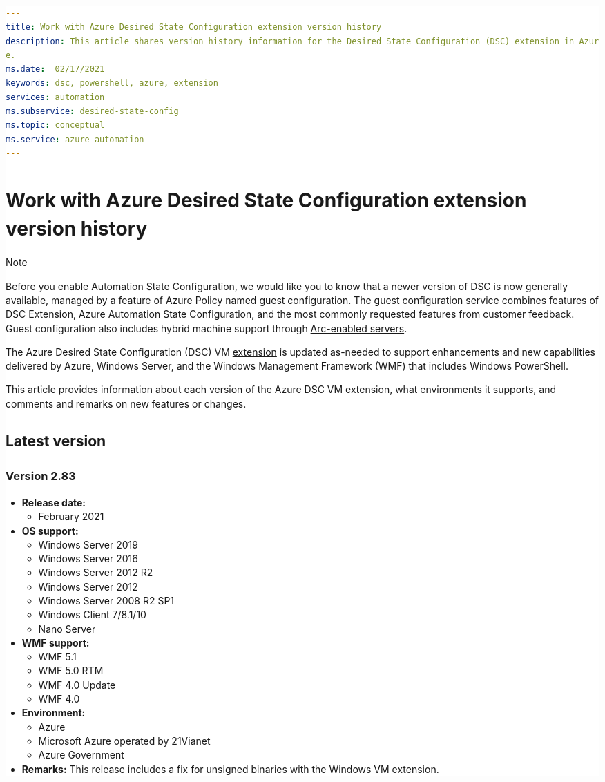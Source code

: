 ```yaml
---
title: Work with Azure Desired State Configuration extension version history
description: This article shares version history information for the Desired State Configuration (DSC) extension in Azure.
ms.date:  02/17/2021
keywords: dsc, powershell, azure, extension
services: automation
ms.subservice: desired-state-config
ms.topic: conceptual
ms.service: azure-automation
---
```


# Work with Azure Desired State Configuration extension version history

> [!NOTE]
> Before you enable Automation State Configuration, we would like you to know that a newer version of DSC is now generally available, managed by a feature of Azure Policy named [guest configuration](../governance/machine-configuration/overview.md). The guest configuration service combines features of DSC Extension, Azure Automation State Configuration, and the most commonly requested features from customer feedback. Guest configuration also includes hybrid machine support through [Arc-enabled servers](../azure-arc/servers/overview.md).

The Azure Desired State Configuration (DSC) VM [extension](/azure/virtual-machines/extensions/dsc-overview) is updated as-needed to support enhancements and new capabilities delivered by Azure, Windows Server, and the Windows Management Framework (WMF) that includes Windows PowerShell.

This article provides information about each version of the Azure DSC VM extension, what environments it supports, and comments and remarks on new features or changes.

## Latest version

### Version 2.83

- **Release date:**
  - February 2021
- **OS support:**
  - Windows Server 2019
  - Windows Server 2016
  - Windows Server 2012 R2
  - Windows Server 2012
  - Windows Server 2008 R2 SP1
  - Windows Client 7/8.1/10
  - Nano Server
- **WMF support:**
  - WMF 5.1
  - WMF 5.0 RTM
  - WMF 4.0 Update
  - WMF 4.0
- **Environment:**
  - Azure
  - Microsoft Azure operated by 21Vianet
  - Azure Government
- **Remarks:** This release includes a fix for unsigned binaries with the Windows VM extension.
